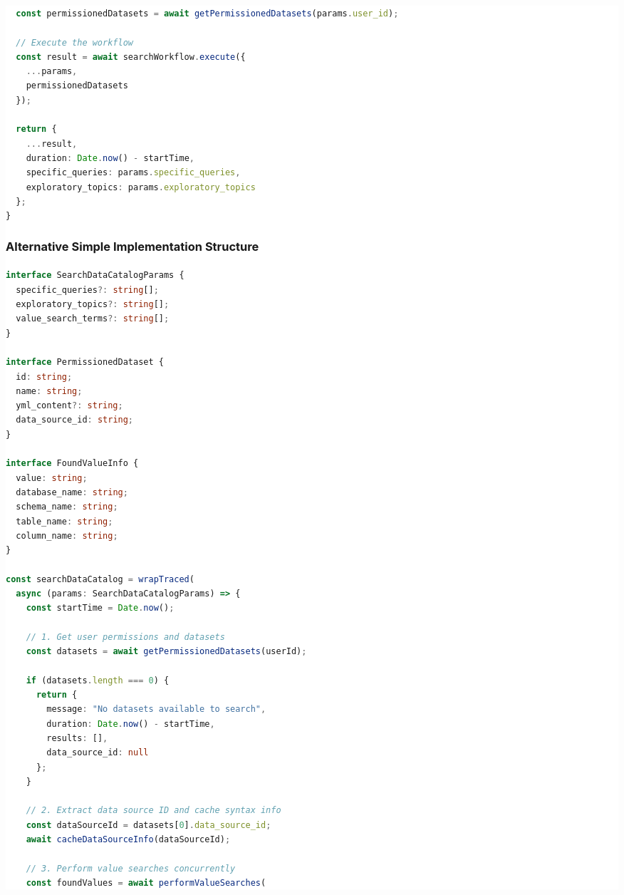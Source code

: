 ```typescript
  const permissionedDatasets = await getPermissionedDatasets(params.user_id);
  
  // Execute the workflow
  const result = await searchWorkflow.execute({
    ...params,
    permissionedDatasets
  });
  
  return {
    ...result,
    duration: Date.now() - startTime,
    specific_queries: params.specific_queries,
    exploratory_topics: params.exploratory_topics
  };
}
```

### Alternative Simple Implementation Structure

```typescript
interface SearchDataCatalogParams {
  specific_queries?: string[];
  exploratory_topics?: string[];
  value_search_terms?: string[];
}

interface PermissionedDataset {
  id: string;
  name: string;
  yml_content?: string;
  data_source_id: string;
}

interface FoundValueInfo {
  value: string;
  database_name: string;
  schema_name: string;
  table_name: string;
  column_name: string;
}

const searchDataCatalog = wrapTraced(
  async (params: SearchDataCatalogParams) => {
    const startTime = Date.now();
    
    // 1. Get user permissions and datasets
    const datasets = await getPermissionedDatasets(userId);
    
    if (datasets.length === 0) {
      return {
        message: "No datasets available to search",
        duration: Date.now() - startTime,
        results: [],
        data_source_id: null
      };
    }
    
    // 2. Extract data source ID and cache syntax info
    const dataSourceId = datasets[0].data_source_id;
    await cacheDataSourceInfo(dataSourceId);
    
    // 3. Perform value searches concurrently
    const foundValues = await performValueSearches(
```